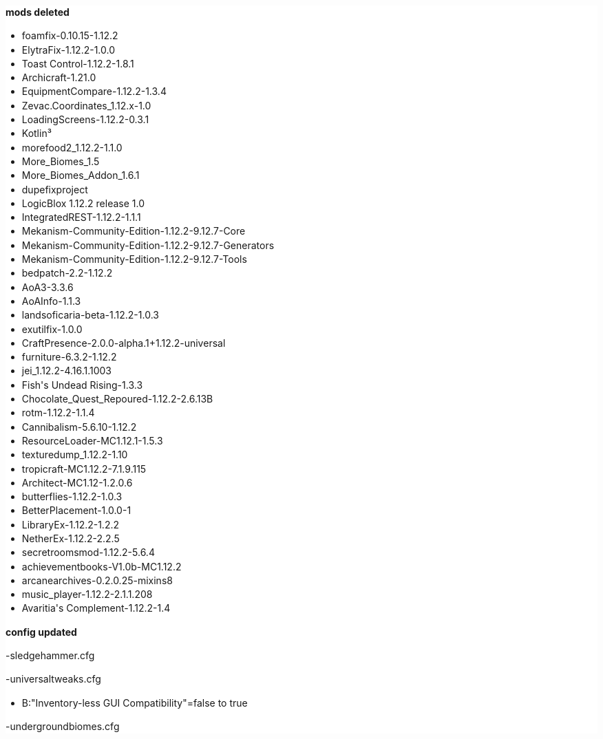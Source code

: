 **mods deleted**

* foamfix-0.10.15-1.12.2
* ElytraFix-1.12.2-1.0.0
* Toast Control-1.12.2-1.8.1
* Archicraft-1.21.0
* EquipmentCompare-1.12.2-1.3.4
* Zevac.Coordinates_1.12.x-1.0
* LoadingScreens-1.12.2-0.3.1
* Kotlin³
* morefood2_1.12.2-1.1.0
* More_Biomes_1.5
* More_Biomes_Addon_1.6.1
* dupefixproject
* LogicBlox 1.12.2 release 1.0
* IntegratedREST-1.12.2-1.1.1
* Mekanism-Community-Edition-1.12.2-9.12.7-Core
* Mekanism-Community-Edition-1.12.2-9.12.7-Generators
* Mekanism-Community-Edition-1.12.2-9.12.7-Tools
* bedpatch-2.2-1.12.2
* AoA3-3.3.6
* AoAInfo-1.1.3
* landsoficaria-beta-1.12.2-1.0.3
* exutilfix-1.0.0
* CraftPresence-2.0.0-alpha.1+1.12.2-universal
* furniture-6.3.2-1.12.2
* jei_1.12.2-4.16.1.1003
* Fish's Undead Rising-1.3.3
* Chocolate_Quest_Repoured-1.12.2-2.6.13B
* rotm-1.12.2-1.1.4
* Cannibalism-5.6.10-1.12.2
* ResourceLoader-MC1.12.1-1.5.3
* texturedump_1.12.2-1.10
* tropicraft-MC1.12.2-7.1.9.115
* Architect-MC1.12-1.2.0.6
* butterflies-1.12.2-1.0.3
* BetterPlacement-1.0.0-1
* LibraryEx-1.12.2-1.2.2
* NetherEx-1.12.2-2.2.5
* secretroomsmod-1.12.2-5.6.4
* achievementbooks-V1.0b-MC1.12.2
* arcanearchives-0.2.0.25-mixins8
* music_player-1.12.2-2.1.1.208
* Avaritia's Complement-1.12.2-1.4

**config updated**

-sledgehammer.cfg

-universaltweaks.cfg

* B:"Inventory-less GUI Compatibility"=false to true

-undergroundbiomes.cfg
